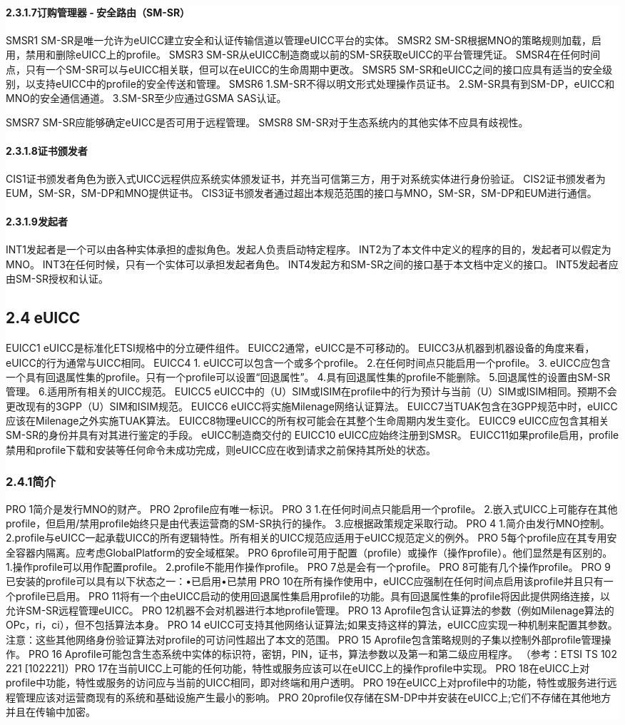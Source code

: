 #### 2.3.1.7订购管理器 - 安全路由（SM-SR）
SMSR1 SM-SR是唯一允许为eUICC建立安全和认证传输信道以管理eUICC平台的实体。 
SMSR2 SM-SR根据MNO的策略规则加载，启用，禁用和删除eUICC上的profile。 
SMSR3 SM-SR从eUICC制造商或以前的SM-SR获取eUICC的平台管理凭证。 
SMSR4在任何时间点，只有一个SM-SR可以与eUICC相关联，但可以在eUICC的生命周期中更改。 
SMSR5 SM-SR和eUICC之间的接口应具有适当的安全级别，以支持eUICC中的profile的安全传送和管理。 
SMSR6 
1.SM-SR不得以明文形式处理操作员证书。 
2.SM-SR具有到SM-DP，eUICC和MNO的安全通信通道。 
3.SM-SR至少应通过GSMA SAS认证。 

SMSR7 SM-SR应能够确定eUICC是否可用于远程管理。 
SMSR8 SM-SR对于生态系统内的其他实体不应具有歧视性。 

#### 2.3.1.8证书颁发者
CIS1证书颁发者角色为嵌入式UICC远程供应系统实体颁发证书，并充当可信第三方，用于对系统实体进行身份验证。 
CIS2证书颁发者为EUM，SM-SR，SM-DP和MNO提供证书。 
CIS3证书颁发者通过超出本规范范围的接口与MNO，SM-SR，SM-DP和EUM进行通信。 

#### 2.3.1.9发起者
INT1发起者是一个可以由各种实体承担的虚拟角色。发起人负责启动特定程序。 
INT2为了本文件中定义的程序的目的，发起者可以假定为MNO。 
INT3在任何时候，只有一个实体可以承担发起者角色。 
INT4发起方和SM-SR之间的接口基于本文档中定义的接口。 
INT5发起者应由SM-SR授权和认证。 

## 2.4 eUICC 
EUICC1 eUICC是标准化ETSI规格中的分立硬件组件。 
EUICC2通常，eUICC是不可移动的。 
EUICC3从机器到机器设备的角度来看，eUICC的行为通常与UICC相同。 
EUICC4 1. eUICC可以包含一个或多个profile。 2.在任何时间点只能启用一个profile。 3. eUICC应包含一个具有回退属性集的profile。只有一个profile可以设置“回退属性”。 4.具有回退属性集的profile不能删除。 5.回退属性的设置由SM-SR管理。 6.适用所有相关的UICC规范。 
EUICC5 eUICC中的（U）SIM或ISIM在profile中的行为预计与当前（U）SIM或ISIM相同。预期不会更改现有的3GPP（U）SIM和ISIM规范。 
EUICC6 eUICC将实施Milenage网络认证算法。 
EUICC7当TUAK包含在3GPP规范中时，eUICC应该在Milenage之外实施TUAK算法。 
EUICC8物理eUICC的所有权可能会在其整个生命周期内发生变化。 
EUICC9 eUICC应包含其相关SM-SR的身份并具有对其进行鉴定的手段。 eUICC制造商交付的
EUICC10 eUICC应始终注册到SMSR。 
EUICC11如果profile启用，profile禁用和profile下载和安装等任何命令未成功完成，则eUICC应在收到请求之前保持其所处的状态。 

### 2.4.1简介
PRO 1简介是发行MNO的财产。 
PRO 2profile应有唯一标识。 
PRO 3 1.在任何时间点只能启用一个profile。 2.嵌入式UICC上可能存在其他profile，但启用/禁用profile始终只是由代表运营商的SM-SR执行的操作。 3.应根据政策规定采取行动。 
PRO 4 1.简介由发行MNO控制。 2.profile与eUICC一起承载UICC的所有逻辑特性。所有相关的UICC规范应适用于eUICC规范定义的例外。 
PRO 5每个profile应在其专用安全容器内隔离。应考虑GlobalPlatform的安全域框架。 
PRO 6profile可用于配置（profile）或操作（操作profile）。他们显然是有区别的。 1.操作profile可以用作配置profile。 2.profile不能用作操作profile。 
PRO 7总是会有一个profile。 
PRO 8可能有几个操作profile。 
PRO 9已安装的profile可以具有以下状态之一：•已启用•已禁用
PRO 10在所有操作使用中，eUICC应强制在任何时间点启用该profile并且只有一个profile已启用。 
PRO 11将有一个由eUICC启动的使用回退属性集启用profile的功能。具有回退属性集的profile将因此提供网络连接，以允许SM-SR远程管理eUICC。 
PRO 12机器不会对机器进行本地profile管理。
PRO 13 Aprofile包含认证算法的参数（例如Milenage算法的OPc，ri，ci），但不包括算法本身。 PRO 14 eUICC可支持其他网络认证算法;如果支持这样的算法，eUICC应实现一种机制来配置其参数。注意：这些其他网络身份验证算法对profile的可访问性超出了本文的范围。 PRO 15 Aprofile包含策略规则的子集以控制外部profile管理操作。 PRO 16 Aprofile可能包含生态系统中实体的标识符，密钥，PIN，证书，算法参数以及第一和第二级应用程序。 （参考：ETSI TS 102 221 [102221]）PRO 17在当前UICC上可能的任何功能，特性或服务应该可以在eUICC上的操作profile中实现。 
PRO 18在eUICC上对profile中功能，特性或服务的访问应与当前的UICC相同，即对终端和用户透明。 
PRO 19在eUICC上对profile中的功能，特性或服务进行远程管理应该对运营商现有的系统和基础设施产生最小的影响。 
PRO 20profile仅存储在SM-DP中并安装在eUICC上;它们不存储在其他地方并且在传输中加密。 
